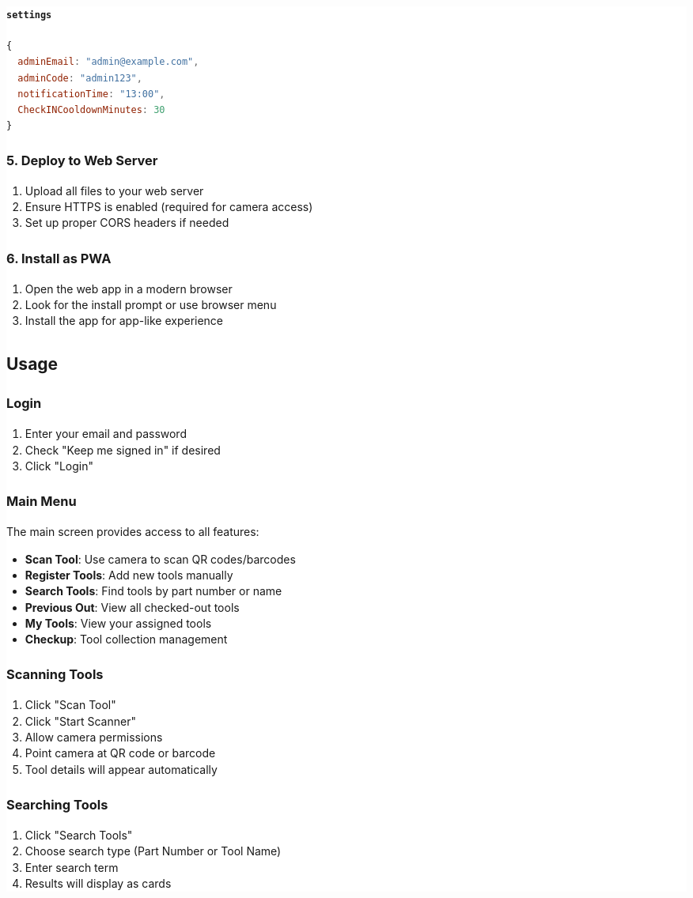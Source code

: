 #### `settings`
```javascript
{
  adminEmail: "admin@example.com",
  adminCode: "admin123",
  notificationTime: "13:00",
  CheckINCooldownMinutes: 30
}
```

### 5. Deploy to Web Server

1. Upload all files to your web server
2. Ensure HTTPS is enabled (required for camera access)
3. Set up proper CORS headers if needed

### 6. Install as PWA

1. Open the web app in a modern browser
2. Look for the install prompt or use browser menu
3. Install the app for app-like experience

## Usage

### Login
1. Enter your email and password
2. Check "Keep me signed in" if desired
3. Click "Login"

### Main Menu
The main screen provides access to all features:
- **Scan Tool**: Use camera to scan QR codes/barcodes
- **Register Tools**: Add new tools manually
- **Search Tools**: Find tools by part number or name
- **Previous Out**: View all checked-out tools
- **My Tools**: View your assigned tools
- **Checkup**: Tool collection management

### Scanning Tools
1. Click "Scan Tool"
2. Click "Start Scanner"
3. Allow camera permissions
4. Point camera at QR code or barcode
5. Tool details will appear automatically

### Searching Tools
1. Click "Search Tools"
2. Choose search type (Part Number or Tool Name)
3. Enter search term
4. Results will display as cards
